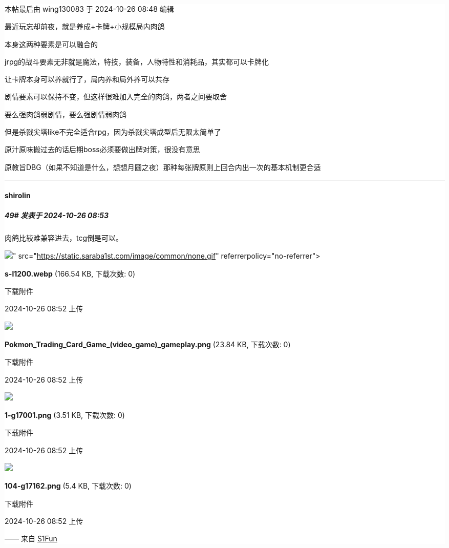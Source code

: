  本帖最后由 wing130083 于 2024-10-26 08:48 编辑 

最近玩忘却前夜，就是养成+卡牌+小规模局内肉鸽

本身这两种要素是可以融合的

jrpg的战斗要素无非就是魔法，特技，装备，人物特性和消耗品，其实都可以卡牌化

让卡牌本身可以养就行了，局内养和局外养可以共存

剧情要素可以保持不变，但这样很难加入完全的肉鸽，两者之间要取舍

要么强肉鸽弱剧情，要么强剧情弱肉鸽

但是杀戮尖塔like不完全适合rpg，因为杀戮尖塔成型后无限太简单了

原汁原味搬过去的话后期boss必须要做出牌对策，很没有意思

原教旨DBG（如果不知道是什么，想想月圆之夜）那种每张牌原则上回合内出一次的基本机制更合适


*****

####  shirolin  
##### 49#       发表于 2024-10-26 08:53

肉鸽比较难兼容进去，tcg倒是可以。

<img src="https://img.saraba1st.com/forum/202410/26/085218lm5ot0eaaa3u3ueo.webp" referrerpolicy="no-referrer">" src="https://static.saraba1st.com/image/common/none.gif" referrerpolicy="no-referrer">

<strong>s-l1200.webp</strong> (166.54 KB, 下载次数: 0)

下载附件

2024-10-26 08:52 上传

<img src="https://img.saraba1st.com/forum/202410/26/085218eacaaijpue5cxztx.png" referrerpolicy="no-referrer">

<strong>Pokmon_Trading_Card_Game_(video_game)_gameplay.png</strong> (23.84 KB, 下载次数: 0)

下载附件

2024-10-26 08:52 上传

<img src="https://img.saraba1st.com/forum/202410/26/085218tougj7ohjf1v17qw.png" referrerpolicy="no-referrer">

<strong>1-g17001.png</strong> (3.51 KB, 下载次数: 0)

下载附件

2024-10-26 08:52 上传

<img src="https://img.saraba1st.com/forum/202410/26/085218euvm5zufr33by316.png" referrerpolicy="no-referrer">

<strong>104-g17162.png</strong> (5.4 KB, 下载次数: 0)

下载附件

2024-10-26 08:52 上传

—— 来自 [S1Fun](https://s1fun.koalcat.com)
